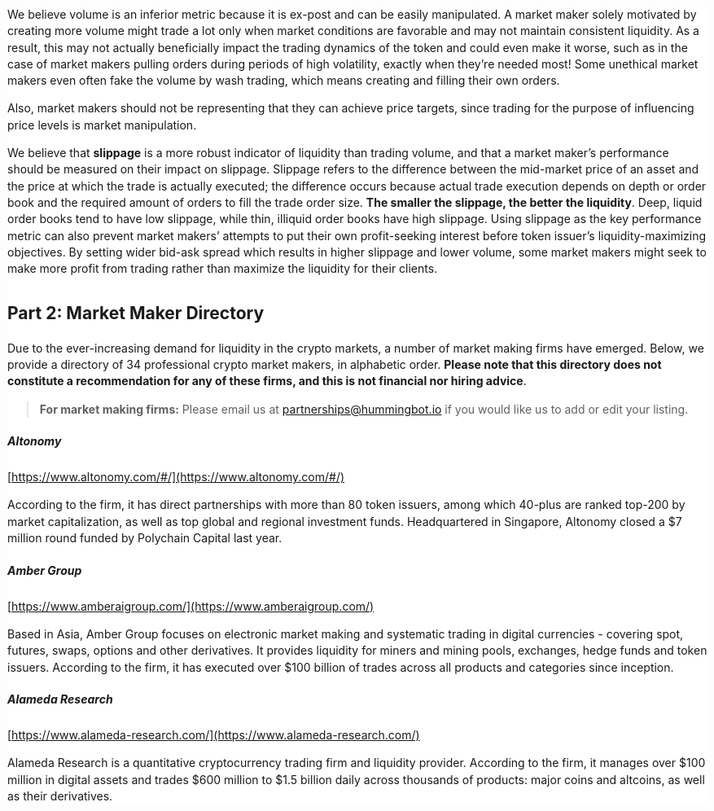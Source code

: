 We believe volume is an inferior metric because it is ex-post and can be easily manipulated. A market maker solely motivated by creating more volume might trade a lot only when market conditions are favorable and may not maintain consistent liquidity. As a result, this may not actually beneficially impact the trading dynamics of the token and could even make it worse, such as in the case of market makers pulling orders during periods of high volatility, exactly when they’re needed most!  Some unethical market makers even often fake the volume by wash trading, which means creating and filling their own orders.

Also, market makers should not be representing that they can achieve price targets, since trading for the purpose of influencing price levels is market manipulation.

We believe that **slippage** is a more robust indicator of liquidity than trading volume, and that a market maker’s performance should be measured on their impact on slippage. Slippage refers to the difference between the mid-market price of an asset and the price at which the trade is actually executed; the difference occurs because actual trade execution depends on depth or order book and the required amount of orders to fill the trade order size.  **The smaller the slippage, the better the liquidity**. Deep, liquid order books tend to have low slippage, while thin, illiquid order books have high slippage. Using slippage as the key performance metric can also prevent market makers’ attempts to put their own profit-seeking interest before token issuer’s liquidity-maximizing objectives. By setting wider bid-ask spread which results in higher slippage and lower volume, some market makers might seek to make more profit from trading rather than maximize the liquidity for their clients. 

## Part 2: Market Maker Directory

Due to the ever-increasing demand for liquidity in the crypto markets, a number of market making firms have emerged. Below, we provide a directory of 34 professional crypto market makers, in alphabetic order. **Please note that this directory does not constitute a recommendation for any of these firms, and this is not financial nor hiring advice**.

> **For market making firms:** Please email us at partnerships@hummingbot.io if you would like us to add or edit your listing.

##### Altonomy
[https://www.altonomy.com/#/](https://www.altonomy.com/#/)

According to the firm, it has direct partnerships with more than 80 token issuers, among which 40-plus are ranked top-200 by market capitalization, as well as top global and regional investment funds. Headquartered in Singapore, Altonomy closed a $7 million round funded by Polychain Capital last year. 

##### Amber Group
[https://www.amberaigroup.com/](https://www.amberaigroup.com/)

Based in Asia, Amber Group focuses on electronic market making and systematic trading in digital currencies - covering spot, futures, swaps, options and other derivatives. It provides liquidity for miners and mining pools, exchanges, hedge funds and token issuers. According to the firm, it has executed over $100 billion of trades across all products and categories since inception.

##### Alameda Research
[https://www.alameda-research.com/](https://www.alameda-research.com/)

Alameda Research is a quantitative cryptocurrency trading firm and liquidity provider. According to the firm, it manages over $100 million in digital assets and trades $600 million to $1.5 billion daily across thousands of products: major coins and altcoins, as well as their derivatives.

